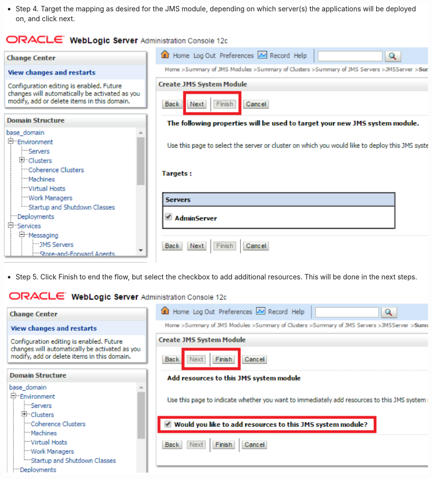 * Step 4. Target the mapping as desired for the JMS module, depending on which server(s) the applications will be deployed on, and click next.

![](img/new-foreign-server-4.png)

* Step 5. Click Finish to end the flow, but select the checkbox to add additional resources. This will be done in the next steps.

![](img/new-foreign-server-5.png)
